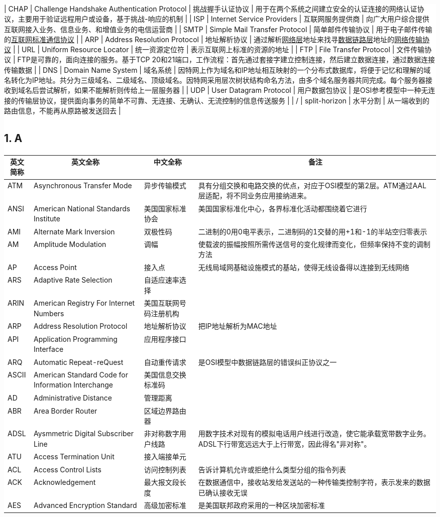 | CHAP     | Challenge Handshake Authentication Protocol            | 挑战握手认证协议               | 用于在两个系统之间建立安全的认证连接的网络认证协议，主要用于验证远程用户或设备，基于挑战-响应的机制 |
| ISP      | Internet Service Providers                             | 互联网服务提供商               | 向广大用户综合提供互联网接入业务、信息业务、和增值业务的电信运营商 |
| SMTP     | Simple Mail Transfer Protocol                          | 简单邮件传输协议               | 用于电子邮件传输的[互联网标准](https://zh.wikipedia.org/wiki/互联网标准)[通信协议](https://zh.wikipedia.org/wiki/通信协议) |
| ARP      | Address Resolution Protocol                            | 地址解析协议                   | 通过解析[网络层](https://zh.wikipedia.org/wiki/网络层)地址来找寻[数据链路层](https://zh.wikipedia.org/wiki/数据链路层)地址的[网络传输协议](https://zh.wikipedia.org/wiki/网络传输协议) |
| URL      | Uniform Resource Locator                               | 统一资源定位符                 | 表示互联网上标准的资源的地址                                 |
| FTP      | File Transfer Protocol                                 | 文件传输协议                   | FTP是可靠的，面向连接的服务。基于TCP 20和21端口，工作流程：首先通过套接字建立控制连接，然后建立数据连接，通过数据连接传输数据 |
| DNS      | Domain Name System                                     | 域名系统                       | 因特网上作为域名和IP地址相互映射的一个分布式数据库，将便于记忆和理解的域名转化为IP地址。共分为三级域名、二级域名、顶级域名。因特网采用层次树状结构命名方法，由多个域名服务器共同完成。每个服务器接收到域名后尝试解析，如果不能解析则传给上一层服务器 |
| UDP      | User Datagram Protocol                                 | 用户数据包协议                 | 是OSI参考模型中一种无连接的传输层协议，提供面向事务的简单不可靠、无连接、无确认、无流控制的信息传送服务 |
| /        | split-horizon                                          | 水平分割                       | 从一端收到的路由信息，不能再从原路被发送回去                 |



## 1. A

| 英文简称 | 英文全称                                           | 中文全称               | 备注                                                         |
| -------- | -------------------------------------------------- | ---------------------- | ------------------------------------------------------------ |
| ATM      | Asynchronous Transfer Mode                         | 异步传输模式           | 具有分组交换和电路交换的优点，对应于OSI模型的第2层。ATM通过AAL层适配，将不同业务应用接纳进来。 |
| ANSI     | American National Standards Institute              | 美国国家标准协会       | 美国国家标准化中心，各界标准化活动都围绕着它进行             |
| AMI      | Alternate Mark Inversion                           | 双极性码               | 二进制的0用0电平表示，二进制码的1交替的用+1和-1的半站空归零表示 |
| AM       | Amplitude Modulation                               | 调幅                   | 使载波的振幅按照所需传送信号的变化规律而变化，但频率保持不变的调制方法 |
| AP       | Access Point                                       | 接入点                 | 无线局域网基础设施模式的基站，使得无线设备得以连接到无线网络 |
| ARS      | Adaptive Rate Selection                            | 自适应速率选择         |                                                              |
| ARIN     | American Registry For Internet Numbers             | 美国互联网号码注册机构 |                                                              |
| ARP      | Address Resolution Protocol                        | 地址解析协议           | 把IP地址解析为MAC地址                                        |
| API      | Application Programming Interface                  | 应用程序接口           |                                                              |
| ARQ      | Automatic Repeat-reQuest                           | 自动重传请求           | 是OSI模型中数据链路层的错误纠正协议之一                      |
| ASCII    | American Standard Code for Information Interchange | 美国信息交换标准码     |                                                              |
| AD       | Administrative Distance                            | 管理距离               |                                                              |
| ABR      | Area Border Router                                 | 区域边界路由器         |                                                              |
| ADSL     | Aysmmetric Digital Subscriber Line                 | 非对称数字用户线路     | 用数字技术对现有的模拟电话用户线进行改造，使它能承载宽带数字业务。ADSL下行带宽远远大于上行带宽，因此得名"非对称"。 |
| ATU      | Access Termination Unit                            | 接入端接单元           |                                                              |
| ACL      | Access Control Lists                               | 访问控制列表           | 告诉计算机允许或拒绝什么类型分组的指令列表                   |
| ACK      | Acknowledgement                                    | 最大报文段长度         | 在数据通信中，接收站发给发送站的一种传输类控制字符，表示发来的数据已确认接收无误 |
| AES      | Advanced Encryption Standard                       | 高级加密标准           | 是美国联邦政府采用的一种区块加密标准                         |
